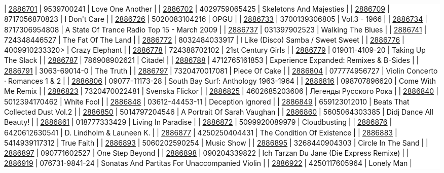 | [2886701](https://www.discogs.com/release/2886701) | 9539700241 | Love One Another |
| [2886702](https://www.discogs.com/release/2886702) | 4029759065425 | Skeletons And Majesties |
| [2886709](https://www.discogs.com/release/2886709) | 8717056870823 | I Don't Care |
| [2886726](https://www.discogs.com/release/2886726) | 5020083104216 | OPGU |
| [2886733](https://www.discogs.com/release/2886733) | 3700139306805 | Vol.3 - 1966 |
| [2886734](https://www.discogs.com/release/2886734) | 8717306954808 | A State Of Trance Radio Top 15 - March 2009 |
| [2886737](https://www.discogs.com/release/2886737) | 031397902523 | Walking The Blues |
| [2886741](https://www.discogs.com/release/2886741) | 724348446527 | The Fat Of The Land |
| [2886772](https://www.discogs.com/release/2886772) | 8032484033917 | I Like (Disco) Samba / Sweet Sweet |
| [2886776](https://www.discogs.com/release/2886776) | 4009910233320> | Crazy Elephant |
| [2886778](https://www.discogs.com/release/2886778) | 724388702102 | 21st Century Girls |
| [2886779](https://www.discogs.com/release/2886779) | 019011-4109-20 | Taking Up The Slack |
| [2886787](https://www.discogs.com/release/2886787) | 786908902621 | Citadel |
| [2886788](https://www.discogs.com/release/2886788) | 4712765161853 | Experience Expanded: Remixes & B-Sides |
| [2886791](https://www.discogs.com/release/2886791) | 3063-69014-0 | The Truth |
| [2886797](https://www.discogs.com/release/2886797) | 7320470017081 | Piece Of Cake |
| [2886804](https://www.discogs.com/release/2886804) | 077774956727 | Violin Concerto · Romances 1 & 2 |
| [2886806](https://www.discogs.com/release/2886806) | 09077-11173-28 | South Bay Surf: Anthology 1963-1964 |
| [2886816](https://www.discogs.com/release/2886816) | 098707896620 | Come With Me Remix |
| [2886823](https://www.discogs.com/release/2886823) | 7320470022481 | Svenska Flickor |
| [2886825](https://www.discogs.com/release/2886825) | 4602685203606 | Легенды Русского Рока |
| [2886840](https://www.discogs.com/release/2886840) | 5012394170462 | White Fool |
| [2886848](https://www.discogs.com/release/2886848) | 03612-44453-11 | Deception Ignored |
| [2886849](https://www.discogs.com/release/2886849) | 659123012010 | Beats That Collected Dust Vol.2 |
| [2886850](https://www.discogs.com/release/2886850) | 5014797204546 | A Portrait Of Sarah Vaughan |
| [2886860](https://www.discogs.com/release/2886860) | 5605064303385 | Didj Dance All Beauty! |
| [2886861](https://www.discogs.com/release/2886861) | 018777333429 | Living In Paradise |
| [2886872](https://www.discogs.com/release/2886872) | 5099920089979 | Cloudbusting |
| [2886876](https://www.discogs.com/release/2886876) | 6420612630541 | D. Lindholm & Launeen K. |
| [2886877](https://www.discogs.com/release/2886877) | 4250250404431 | The Condition Of Existence |
| [2886883](https://www.discogs.com/release/2886883) | 5414939117312 | True Faith |
| [2886893](https://www.discogs.com/release/2886893) | 5060202590254 | Music Show |
| [2886895](https://www.discogs.com/release/2886895) | 3268440904303 | Circle In The Sand |
| [2886897](https://www.discogs.com/release/2886897) | 090771602527 | One Step Beyond |
| [2886898](https://www.discogs.com/release/2886898) | 090204339822 | Ich Tarzan Du Jane (Die Express Remixe) |
| [2886919](https://www.discogs.com/release/2886919) | 076731-9841-24 | Sonatas And Partitas For Unaccompanied Violin |
| [2886922](https://www.discogs.com/release/2886922) | 4250117605964 | Lonely Man |